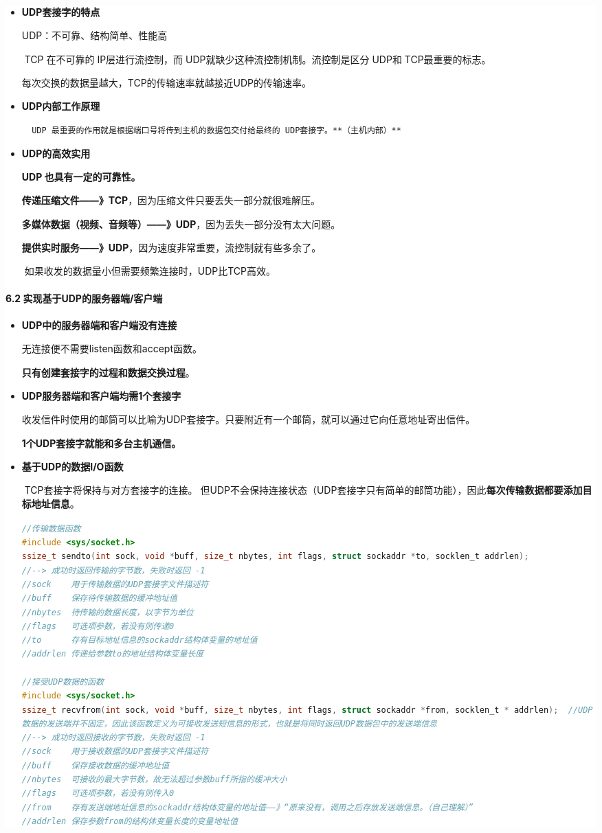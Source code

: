 - **UDP套接字的特点**

  UDP：不可靠、结构简单、性能高

  ​		TCP 在不可靠的 IP层进行流控制，而 UDP就缺少这种流控制机制。流控制是区分 UDP和 TCP最重要的标志。

  每次交换的数据量越大，TCP的传输速率就越接近UDP的传输速率。

- **UDP内部工作原理**

   		UDP 最重要的作用就是根据端口号将传到主机的数据包交付给最终的 UDP套接字。**（主机内部）**

- **UDP的高效实用**

  **UDP 也具有一定的可靠性。** 

  ​		**传递压缩文件——》TCP**，因为压缩文件只要丢失一部分就很难解压。

  ​		**多媒体数据（视频、音频等）——》UDP**，因为丢失一部分没有太大问题。

  ​		**提供实时服务——》UDP**，因为速度非常重要，流控制就有些多余了。

  ​		如果收发的数据量小但需要频繁连接时，UDP比TCP高效。

#### 6.2 实现基于UDP的服务器端/客户端

- **UDP中的服务器端和客户端没有连接**

  无连接便不需要listen函数和accept函数。

  **只有创建套接字的过程和数据交换过程**。

- **UDP服务器端和客户端均需1个套接字**

  ​		收发信件时使用的邮筒可以比喻为UDP套接字。只要附近有一个邮筒，就可以通过它向任意地址寄出信件。  

  **1个UDP套接字就能和多台主机通信。**

- **基于UDP的数据I/O函数**

  ​		TCP套接字将保持与对方套接字的连接。
  ​		但UDP不会保持连接状态（UDP套接字只有简单的邮筒功能），因此**每次传输数据都要添加目标地址信息**。

  ~~~c
  //传输数据函数
  #include <sys/socket.h>
  ssize_t sendto(int sock, void *buff, size_t nbytes, int flags, struct sockaddr *to, socklen_t addrlen);
  //--> 成功时返回传输的字节数，失败时返回 -1
  //sock    用于传输数据的UDP套接字文件描述符
  //buff    保存待传输数据的缓冲地址值
  //nbytes  待传输的数据长度，以字节为单位
  //flags   可选项参数，若没有则传递0
  //to      存有目标地址信息的sockaddr结构体变量的地址值
  //addrlen 传递给参数to的地址结构体变量长度
  
  //接受UDP数据的函数
  #include <sys/socket.h>
  ssize_t recvfrom(int sock, void *buff, size_t nbytes, int flags, struct sockaddr *from, socklen_t * addrlen);  //UDP数据的发送端并不固定，因此该函数定义为可接收发送短信息的形式，也就是将同时返回UDP数据包中的发送端信息
  //--> 成功时返回接收的字节数，失败时返回 -1
  //sock    用于接收数据的UDP套接字文件描述符
  //buff    保存接收数据的缓冲地址值
  //nbytes  可接收的最大字节数，故无法超过参数buff所指的缓冲大小
  //flags   可选项参数，若没有则传入0
  //from    存有发送端地址信息的sockaddr结构体变量的地址值——》“原来没有，调用之后存放发送端信息。（自己理解）”
  //addrlen 保存参数from的结构体变量长度的变量地址值
  ~~~
